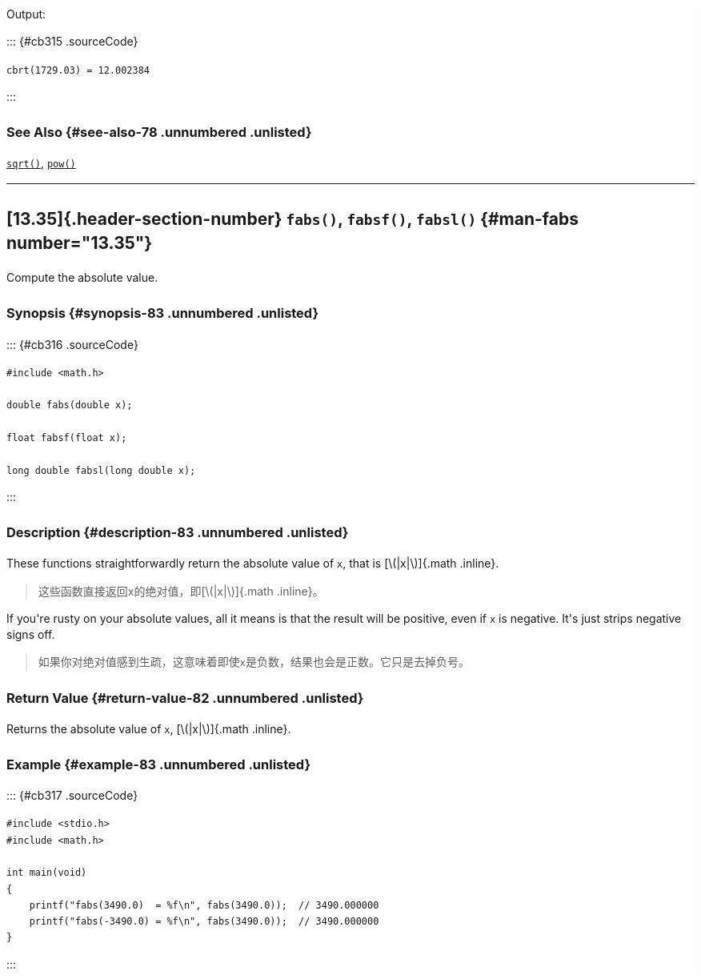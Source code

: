 Output:

::: {#cb315 .sourceCode}
``` {.sourceCode .default}
cbrt(1729.03) = 12.002384
```
:::

### See Also {#see-also-78 .unnumbered .unlisted}

[`sqrt()`](math.html#man-sqrt), [`pow()`](math.html#man-pow)

------------------------------------------------------------------------

## [13.35]{.header-section-number} `fabs()`, `fabsf()`, `fabsl()` {#man-fabs number="13.35"}

Compute the absolute value.

### Synopsis {#synopsis-83 .unnumbered .unlisted}

::: {#cb316 .sourceCode}
``` {.sourceCode .c}
#include <math.h>

double fabs(double x);

float fabsf(float x);

long double fabsl(long double x);
```
:::

### Description {#description-83 .unnumbered .unlisted}


These functions straightforwardly return the absolute value of `x`, that is [\\(\|x\|\\)]{.math .inline}.

> 这些函数直接返回x的绝对值，即[\\(\|x\|\\)]{.math .inline}。


If you're rusty on your absolute values, all it means is that the result will be positive, even if `x` is negative. It's just strips negative signs off.

> 如果你对绝对值感到生疏，这意味着即使`x`是负数，结果也会是正数。它只是去掉负号。

### Return Value {#return-value-82 .unnumbered .unlisted}

Returns the absolute value of `x`, [\\(\|x\|\\)]{.math .inline}.

### Example {#example-83 .unnumbered .unlisted}

::: {#cb317 .sourceCode}
``` {.sourceCode .numberSource .c .numberLines}
#include <stdio.h>
#include <math.h>

int main(void)
{
    printf("fabs(3490.0)  = %f\n", fabs(3490.0));  // 3490.000000
    printf("fabs(-3490.0) = %f\n", fabs(3490.0));  // 3490.000000
}
```
:::
